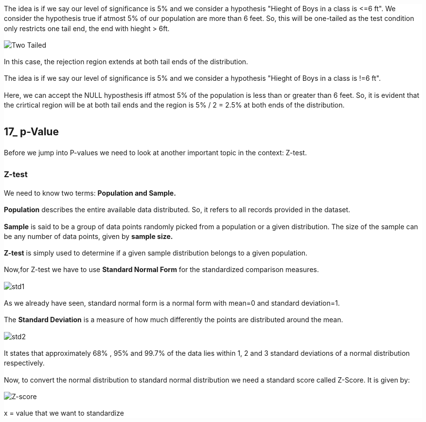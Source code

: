 The idea is if we say our level of significance is 5% and we consider a hypothesis "Hieght of Boys in a class is <=6 ft". We consider the hypothesis true if atmost 5% of our population are more than 6 feet. So, this will be one-tailed as the test condition only restricts one tail end, the end with hieght > 6ft. 

![Two Tailed](https://i0.wp.com/www.real-statistics.com/wp-content/uploads/2012/11/two-tailed-significance-testing.png)

In this case, the rejection region extends at both tail ends of the distribution.

The idea is if we say our level of significance is 5% and we consider a hypothesis "Hieght of Boys in a class is !=6 ft".

Here, we can accept the NULL hyposthesis iff atmost 5% of the population is less than or greater than 6 feet. So, it is evident that the crirtical region will be at both tail ends and the region is 5% / 2 = 2.5% at both ends of the distribution. 



## 17_ p-Value

Before we jump into P-values we need to look at another important topic in the context: Z-test.

### Z-test

We need to know two terms: __Population and Sample.__

__Population__ describes the entire available data distributed. So, it refers to all records provided in the dataset.

__Sample__ is said to be a group of data points randomly picked from a population or a given distribution. The size of the sample can be any number of data points, given by __sample size.__

__Z-test__ is simply used to determine if a given sample distribution belongs to a given population. 

Now,for Z-test we have to use __Standard Normal Form__ for the standardized comparison measures.

![std1](https://miro.medium.com/max/700/1*VYCN5b-Zubr4rrc9k37SAg.png)

As we already have seen, standard normal form is a normal form with mean=0 and standard deviation=1.

The __Standard Deviation__ is a measure of how much differently the points are distributed around the mean.

![std2](https://miro.medium.com/max/640/1*kzFQaZ08dTjlPq1zrcJXgg.png)

It states that approximately 68% , 95% and 99.7% of the data lies within 1, 2 and 3 standard deviations of a normal distribution respectively.

Now, to convert the normal distribution to standard normal distribution we need a standard score called Z-Score.
It is given by:

![Z-score](https://miro.medium.com/max/125/1*X--kDNyurDEo2zKbSDDf-w.png)

x = value that we want to standardize

